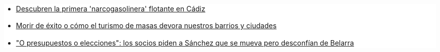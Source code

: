 - [Descubren la primera &#39;narcogasolinera&#39; flotante en Cádiz](https://www.infolibre.es/narcotrafico/descubren-primera-narcogasolinera-flotante-cadiz_1_2036094.html)

- [Morir de éxito o cómo el turismo de masas devora nuestros barrios y ciudades](https://www.infolibre.es/opinion/blogs/el-barrio-es-nuestro/morir-exito-turismo-masas-devora-barrios-ciudades_132_2036106.html)

- [&#34;O presupuestos o elecciones&#34;: los socios piden a Sánchez que se mueva pero desconfían de Belarra](https://www.infolibre.es/politica/presupuestos-elecciones-socios-piden-sanchez-mueva-desconfian-belarra_1_2035750.html)


